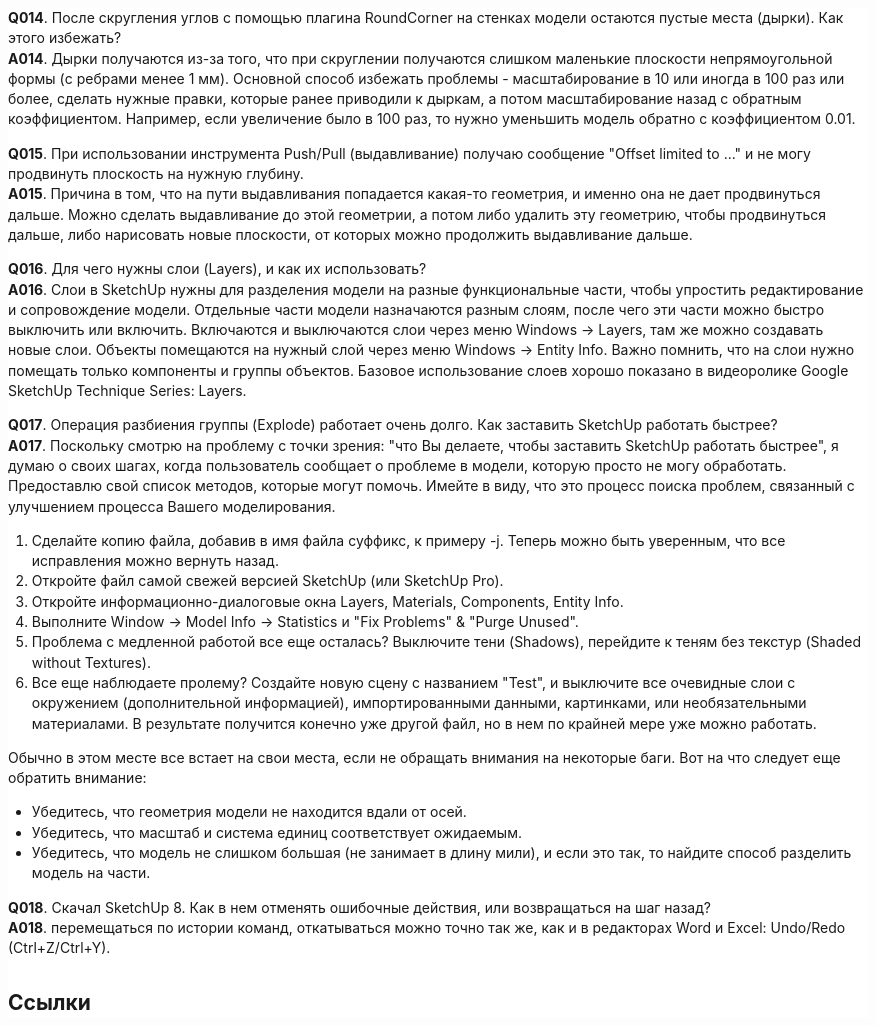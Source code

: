 **Q014**. После скругления углов с помощью плагина RoundCorner на стенках модели остаются пустые места (дырки). Как этого избежать?  
**A014**. Дырки получаются из-за того, что при скруглении получаются слишком маленькие плоскости непрямоугольной формы (c ребрами менее 1 мм). Основной способ избежать проблемы - масштабирование в 10 или иногда в 100 раз или более, сделать нужные правки, которые ранее приводили к дыркам, а потом масштабирование назад с обратным коэффициентом. Например, если увеличение было в 100 раз, то нужно уменьшить модель обратно с коэффициентом 0.01.

**Q015**. При использовании инструмента Push/Pull (выдавливание) получаю сообщение "Offset limited to ..." и не могу продвинуть плоскость на нужную глубину.  
**A015**. Причина в том, что на пути выдавливания попадается какая-то геометрия, и именно она не дает продвинуться дальше. Можно сделать выдавливание до этой геометрии, а потом либо удалить эту геометрию, чтобы продвинуться дальше, либо нарисовать новые плоскости, от которых можно продолжить выдавливание дальше.

**Q016**. Для чего нужны слои (Layers), и как их использовать?  
**A016**. Слои в SketchUp нужны для разделения модели на разные функциональные части, чтобы упростить редактирование и сопровождение модели. Отдельные части модели назначаются разным слоям, после чего эти части можно быстро выключить или включить. Включаются и выключаются слои через меню Windows -> Layers, там же можно создавать новые слои. Объекты помещаются на нужный слой через меню Windows -> Entity Info. Важно помнить, что на слои нужно помещать только компоненты и группы объектов. Базовое использование слоев хорошо показано в видеоролике Google SketchUp Technique Series: Layers.

**Q017**. Операция разбиения группы (Explode) работает очень долго. Как заставить SketchUp работать быстрее?  
**A017**. Поскольку смотрю на проблему с точки зрения: "что Вы делаете, чтобы заставить SketchUp работать быстрее", я думаю о своих шагах, когда пользователь сообщает о проблеме в модели, которую просто не могу обработать. Предоставлю свой список методов, которые могут помочь. Имейте в виду, что это процесс поиска проблем, связанный с улучшением процесса Вашего моделирования.

1. Сделайте копию файла, добавив в имя файла суффикс, к примеру -j. Теперь можно быть уверенным, что все исправления можно вернуть назад.
2. Откройте файл самой свежей версией SketchUp (или SketchUp Pro).
3. Откройте информационно-диалоговые окна Layers, Materials, Components, Entity Info.
4. Выполните Window -> Model Info -> Statistics и "Fix Problems" & "Purge Unused".
5. Проблема с медленной работой все еще осталась? Выключите тени (Shadows), перейдите к теням без текстур (Shaded without Textures).
6. Все еще наблюдаете пролему? Создайте новую сцену с названием "Test", и выключите все очевидные слои с окружением (дополнительной информацией), импортированными данными, картинками, или необязательными материалами. В результате получится конечно уже другой файл, но в нем по крайней мере уже можно работать.

Обычно в этом месте все встает на свои места, если не обращать внимания на некоторые баги. Вот на что следует еще обратить внимание:

- Убедитесь, что геометрия модели не находится вдали от осей.
- Убедитесь, что масштаб и система единиц соответствует ожидаемым.
- Убедитесь, что модель не слишком большая (не занимает в длину мили), и если это так, то найдите способ разделить модель на части.

**Q018**. Скачал SketchUp 8. Как в нем отменять ошибочные действия, или возвращаться на шаг назад?  
**A018**.  перемещаться по истории команд, откатываться можно точно так же, как и в редакторах Word и Excel: Undo/Redo (Ctrl+Z/Ctrl+Y).

## Ссылки
